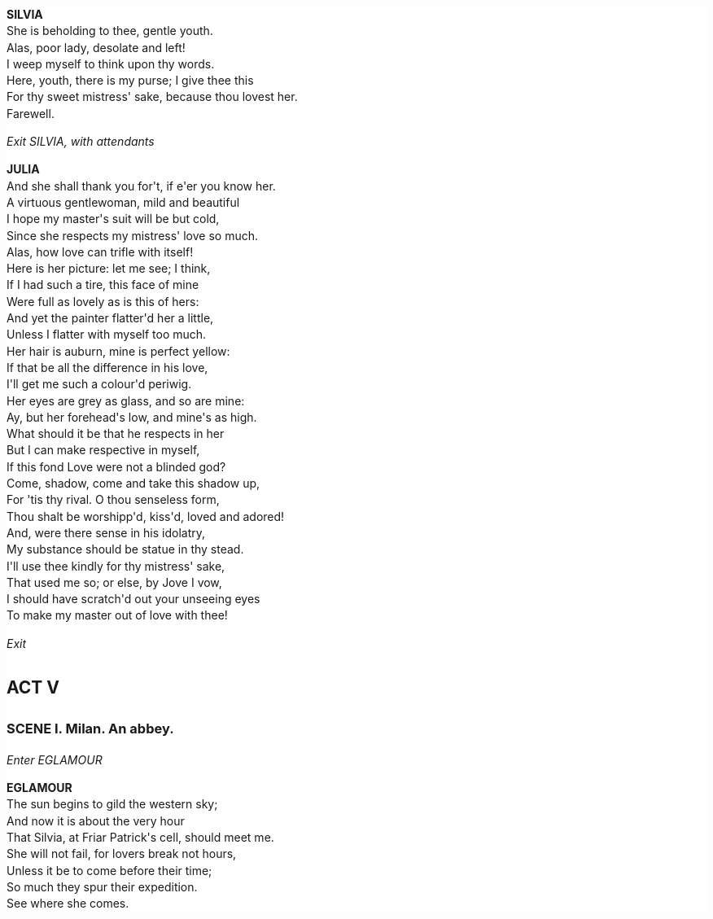 **SILVIA**  
She is beholding to thee, gentle youth.  
Alas, poor lady, desolate and left!  
I weep myself to think upon thy words.  
Here, youth, there is my purse; I give thee this  
For thy sweet mistress' sake, because thou lovest her.  
Farewell.  

_Exit SILVIA, with attendants_

**JULIA**  
And she shall thank you for't, if e'er you know her.  
A virtuous gentlewoman, mild and beautiful  
I hope my master's suit will be but cold,  
Since she respects my mistress' love so much.  
Alas, how love can trifle with itself!  
Here is her picture: let me see; I think,  
If I had such a tire, this face of mine  
Were full as lovely as is this of hers:  
And yet the painter flatter'd her a little,  
Unless I flatter with myself too much.  
Her hair is auburn, mine is perfect yellow:  
If that be all the difference in his love,  
I'll get me such a colour'd periwig.  
Her eyes are grey as glass, and so are mine:  
Ay, but her forehead's low, and mine's as high.  
What should it be that he respects in her  
But I can make respective in myself,  
If this fond Love were not a blinded god?  
Come, shadow, come and take this shadow up,  
For 'tis thy rival. O thou senseless form,  
Thou shalt be worshipp'd, kiss'd, loved and adored!  
And, were there sense in his idolatry,  
My substance should be statue in thy stead.  
I'll use thee kindly for thy mistress' sake,  
That used me so; or else, by Jove I vow,  
I should have scratch'd out your unseeing eyes  
To make my master out of love with thee!  

_Exit_

## ACT V

### SCENE I. Milan. An abbey.

_Enter EGLAMOUR_

**EGLAMOUR**  
The sun begins to gild the western sky;  
And now it is about the very hour  
That Silvia, at Friar Patrick's cell, should meet me.  
She will not fail, for lovers break not hours,  
Unless it be to come before their time;  
So much they spur their expedition.  
See where she comes.  
